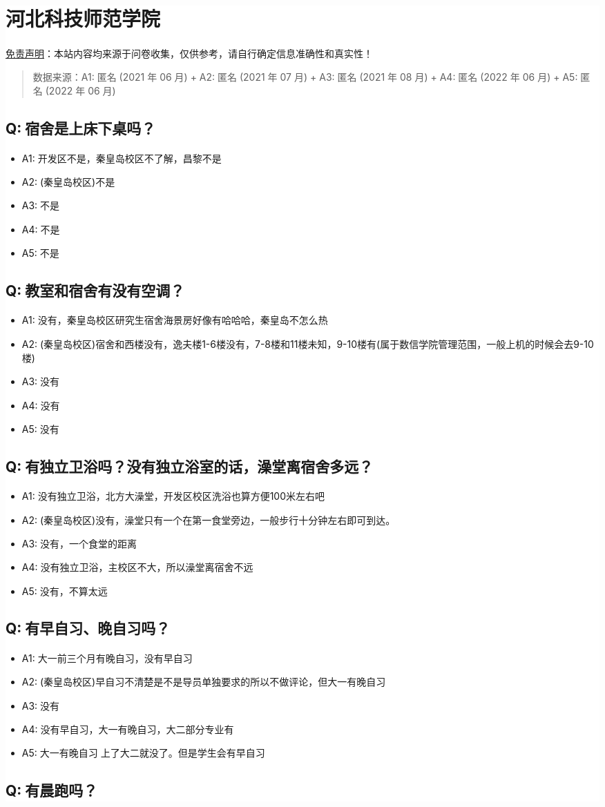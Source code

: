 # 河北科技师范学院

[免责声明](https://colleges.chat/#_3)：本站内容均来源于问卷收集，仅供参考，请自行确定信息准确性和真实性！

> 数据来源：A1: 匿名 (2021 年 06 月) + A2: 匿名 (2021 年 07 月) + A3: 匿名 (2021 年 08 月) + A4: 匿名 (2022 年 06 月) + A5: 匿名 (2022 年 06 月)

## Q: 宿舍是上床下桌吗？

- A1: 开发区不是，秦皇岛校区不了解，昌黎不是

- A2: (秦皇岛校区)不是

- A3: 不是

- A4: 不是

- A5: 不是

## Q: 教室和宿舍有没有空调？

- A1: 没有，秦皇岛校区研究生宿舍海景房好像有哈哈哈，秦皇岛不怎么热

- A2: (秦皇岛校区)宿舍和西楼没有，逸夫楼1-6楼没有，7-8楼和11楼未知，9-10楼有(属于数信学院管理范围，一般上机的时候会去9-10楼)

- A3: 没有

- A4: 没有

- A5: 没有

## Q: 有独立卫浴吗？没有独立浴室的话，澡堂离宿舍多远？

- A1: 没有独立卫浴，北方大澡堂，开发区校区洗浴也算方便100米左右吧

- A2: (秦皇岛校区)没有，澡堂只有一个在第一食堂旁边，一般步行十分钟左右即可到达。

- A3: 没有，一个食堂的距离

- A4: 没有独立卫浴，主校区不大，所以澡堂离宿舍不远

- A5: 没有，不算太远

## Q: 有早自习、晚自习吗？

- A1: 大一前三个月有晚自习，没有早自习

- A2: (秦皇岛校区)早自习不清楚是不是导员单独要求的所以不做评论，但大一有晚自习

- A3: 没有

- A4: 没有早自习，大一有晚自习，大二部分专业有

- A5: 大一有晚自习 上了大二就没了。但是学生会有早自习

## Q: 有晨跑吗？
